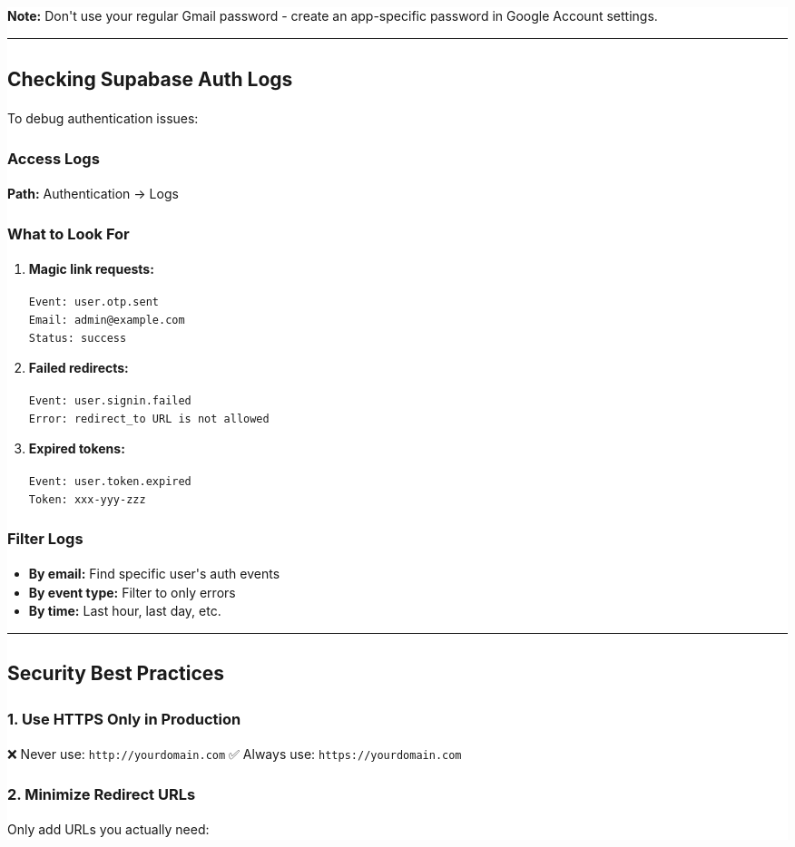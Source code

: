 **Note:** Don't use your regular Gmail password - create an app-specific password in Google Account settings.

---

## Checking Supabase Auth Logs

To debug authentication issues:

### Access Logs

**Path:** Authentication → Logs

### What to Look For

1. **Magic link requests:**

   ```
   Event: user.otp.sent
   Email: admin@example.com
   Status: success
   ```

2. **Failed redirects:**

   ```
   Event: user.signin.failed
   Error: redirect_to URL is not allowed
   ```

3. **Expired tokens:**
   ```
   Event: user.token.expired
   Token: xxx-yyy-zzz
   ```

### Filter Logs

- **By email:** Find specific user's auth events
- **By event type:** Filter to only errors
- **By time:** Last hour, last day, etc.

---

## Security Best Practices

### 1. Use HTTPS Only in Production

❌ Never use: `http://yourdomain.com`
✅ Always use: `https://yourdomain.com`

### 2. Minimize Redirect URLs

Only add URLs you actually need:
